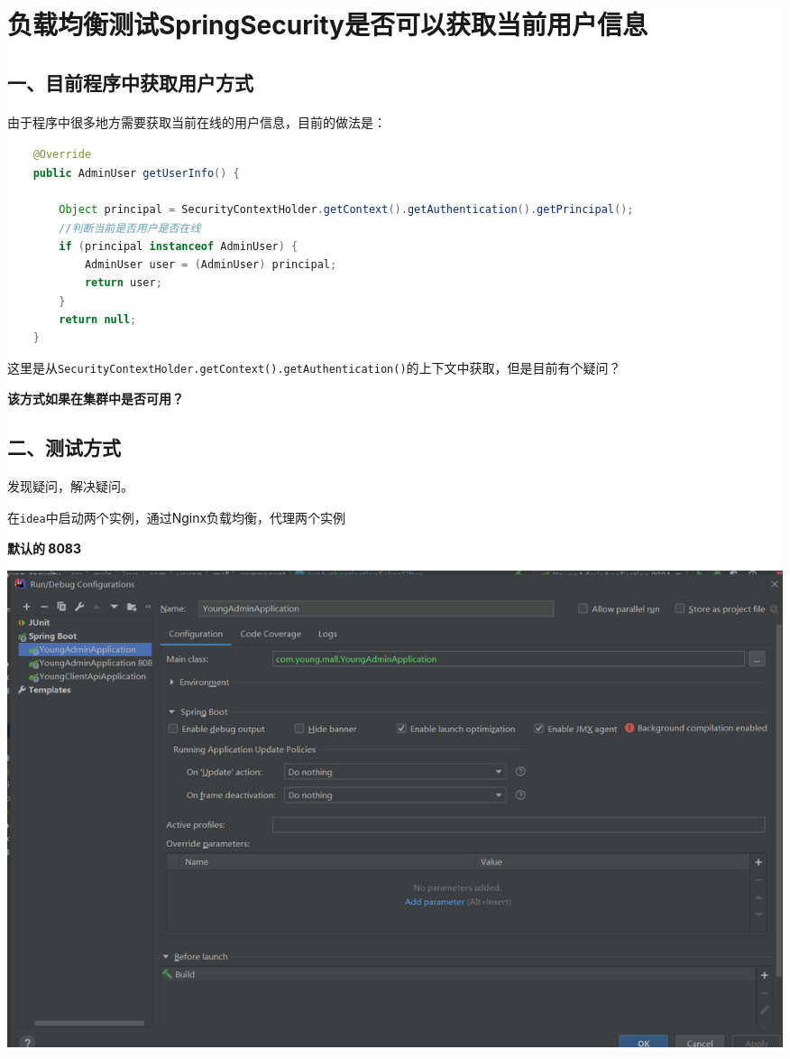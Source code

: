 # 负载均衡测试SpringSecurity是否可以获取当前用户信息

## 一、目前程序中获取用户方式

由于程序中很多地方需要获取当前在线的用户信息，目前的做法是：

```java
    @Override
    public AdminUser getUserInfo() {

        Object principal = SecurityContextHolder.getContext().getAuthentication().getPrincipal();
        //判断当前是否用户是否在线
        if (principal instanceof AdminUser) {
            AdminUser user = (AdminUser) principal;
            return user;
        }
        return null;
    }
```

这里是从`SecurityContextHolder.getContext().getAuthentication()`的上下文中获取，但是目前有个疑问？

**该方式如果在集群中是否可用？**

## **二、测试方式**

发现疑问，解决疑问。



在`idea`中启动两个实例，通过Nginx负载均衡，代理两个实例

**默认的 8083**

![admin8083](jpg\admin8083.png)
